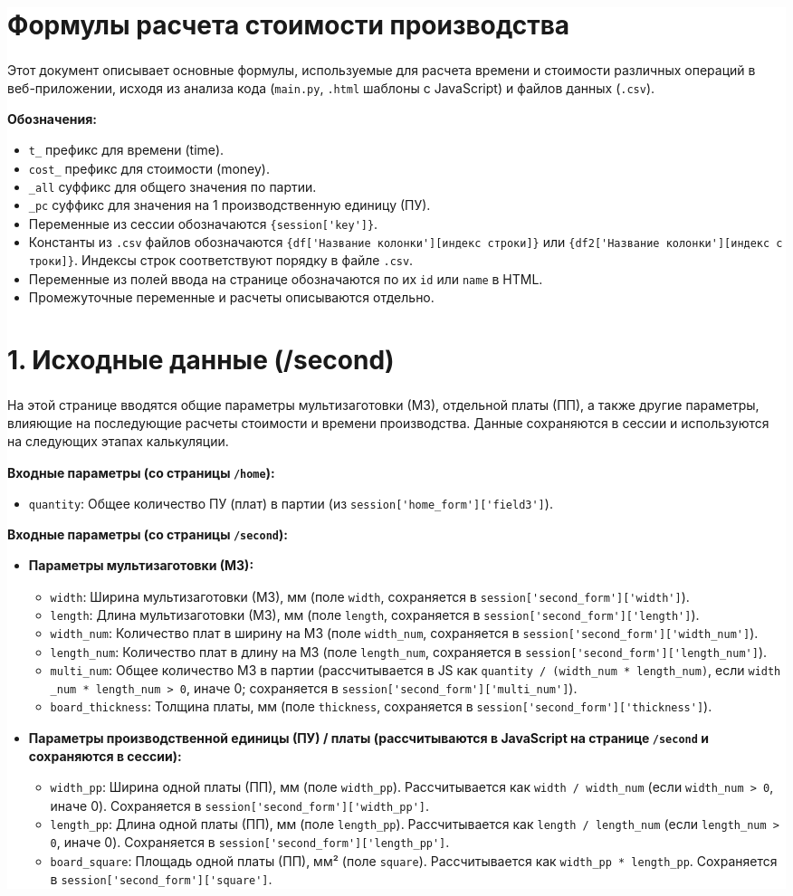 # Формулы расчета стоимости производства

Этот документ описывает основные формулы, используемые для расчета времени и стоимости различных операций в веб-приложении, исходя из анализа кода (`main.py`, `.html` шаблоны с JavaScript) и файлов данных (`.csv`).

**Обозначения:**

*   `t_` префикс для времени (time).
*   `cost_` префикс для стоимости (money).
*   `_all` суффикс для общего значения по партии.
*   `_pc` суффикс для значения на 1 производственную единицу (ПУ).
*   Переменные из сессии обозначаются `{session['key']}`.
*   Константы из `.csv` файлов обозначаются `{df['Название колонки'][индекс строки]}` или `{df2['Название колонки'][индекс строки]}`. Индексы строк соответствуют порядку в файле `.csv`.
*   Переменные из полей ввода на странице обозначаются по их `id` или `name` в HTML.
*   Промежуточные переменные и расчеты описываются отдельно.

# 1. Исходные данные (/second)

На этой странице вводятся общие параметры мультизаготовки (МЗ), отдельной платы (ПП), а также другие параметры, влияющие на последующие расчеты стоимости и времени производства. Данные сохраняются в сессии и используются на следующих этапах калькуляции.

**Входные параметры (со страницы `/home`):**

*   `quantity`: Общее количество ПУ (плат) в партии (из `session['home_form']['field3']`).

**Входные параметры (со страницы `/second`):**

*   **Параметры мультизаготовки (МЗ):**
    *   `width`: Ширина мультизаготовки (МЗ), мм (поле `width`, сохраняется в `session['second_form']['width']`).
    *   `length`: Длина мультизаготовки (МЗ), мм (поле `length`, сохраняется в `session['second_form']['length']`).
    *   `width_num`: Количество плат в ширину на МЗ (поле `width_num`, сохраняется в `session['second_form']['width_num']`).
    *   `length_num`: Количество плат в длину на МЗ (поле `length_num`, сохраняется в `session['second_form']['length_num']`).
    *   `multi_num`: Общее количество МЗ в партии (рассчитывается в JS как `quantity / (width_num * length_num)`, если `width_num * length_num > 0`, иначе 0; сохраняется в `session['second_form']['multi_num']`).
    *   `board_thickness`: Толщина платы, мм (поле `thickness`, сохраняется в `session['second_form']['thickness']`).

*   **Параметры производственной единицы (ПУ) / платы (рассчитываются в JavaScript на странице `/second` и сохраняются в сессии):**
    *   `width_pp`: Ширина одной платы (ПП), мм (поле `width_pp`). Рассчитывается как `width / width_num` (если `width_num > 0`, иначе 0). Сохраняется в `session['second_form']['width_pp']`.
    *   `length_pp`: Длина одной платы (ПП), мм (поле `length_pp`). Рассчитывается как `length / length_num` (если `length_num > 0`, иначе 0). Сохраняется в `session['second_form']['length_pp']`.
    *   `board_square`: Площадь одной платы (ПП), мм² (поле `square`). Рассчитывается как `width_pp * length_pp`. Сохраняется в `session['second_form']['square']`.
